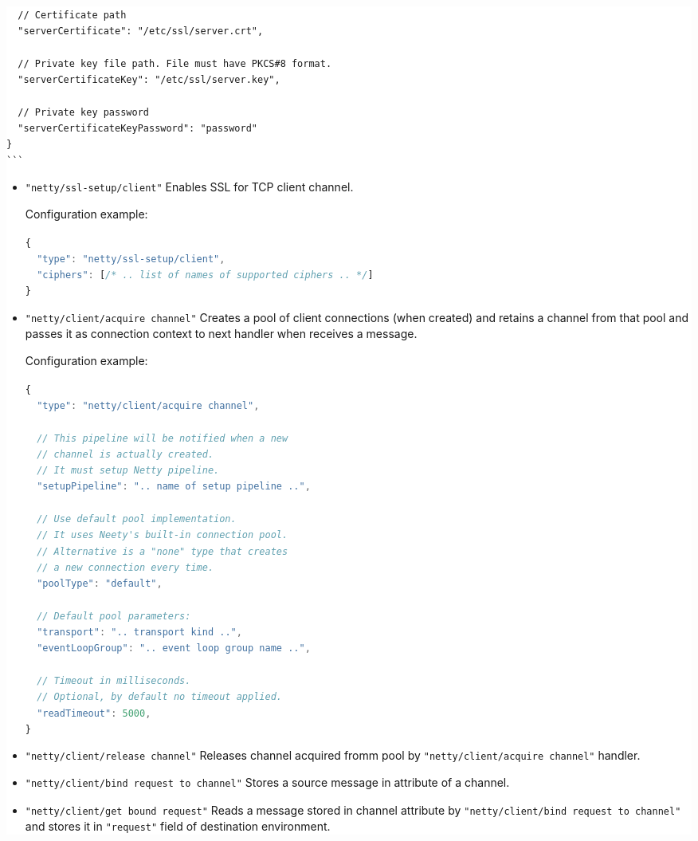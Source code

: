       // Certificate path
      "serverCertificate": "/etc/ssl/server.crt",
    
      // Private key file path. File must have PKCS#8 format.
      "serverCertificateKey": "/etc/ssl/server.key",
    
      // Private key password
      "serverCertificateKeyPassword": "password"
    }
    ```
    
* `"netty/ssl-setup/client"`
    Enables SSL for TCP client channel.
    
    Configuration example:
    
    ```JavaScript
    {
      "type": "netty/ssl-setup/client",
      "ciphers": [/* .. list of names of supported ciphers .. */]
    }
    ```

* `"netty/client/acquire channel"`
    Creates a pool of client connections (when created) and retains a channel from that pool and passes it as connection context to next handler when receives a message.
    
    Configuration example:
    
    ```JavaScript
    {
      "type": "netty/client/acquire channel",
      
      // This pipeline will be notified when a new
      // channel is actually created.
      // It must setup Netty pipeline.
      "setupPipeline": ".. name of setup pipeline ..",
      
      // Use default pool implementation.
      // It uses Neety's built-in connection pool.
      // Alternative is a "none" type that creates
      // a new connection every time.
      "poolType": "default",
      
      // Default pool parameters:
      "transport": ".. transport kind ..",
      "eventLoopGroup": ".. event loop group name ..",
      
      // Timeout in milliseconds.
      // Optional, by default no timeout applied.
      "readTimeout": 5000,
    }
    ```

* `"netty/client/release channel"`
    Releases channel acquired fromm pool by `"netty/client/acquire channel"` handler.

* `"netty/client/bind request to channel"`
    Stores a source message in attribute of a channel.

* `"netty/client/get bound request"`
    Reads a message stored in channel attribute by `"netty/client/bind request to channel"` and stores it in `"request"` field of destination environment.

